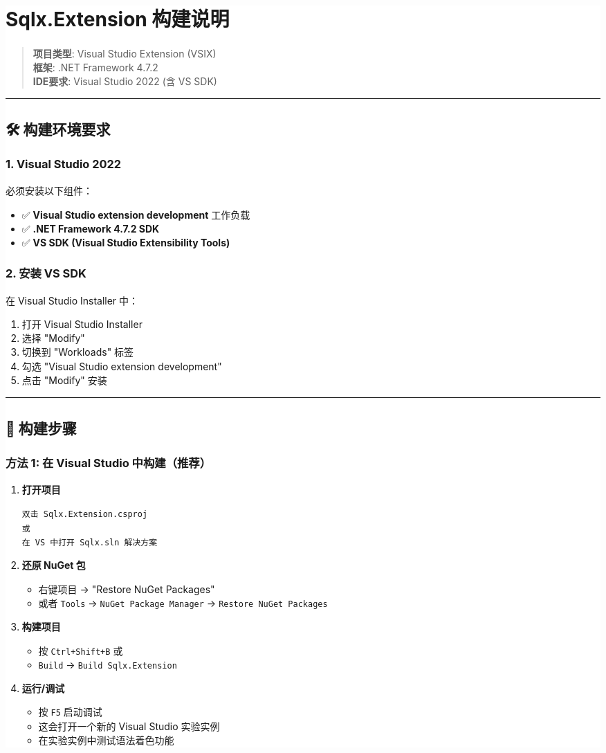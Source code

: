 # Sqlx.Extension 构建说明

> **项目类型**: Visual Studio Extension (VSIX)  
> **框架**: .NET Framework 4.7.2  
> **IDE要求**: Visual Studio 2022 (含 VS SDK)

---

## 🛠️ 构建环境要求

### 1. Visual Studio 2022

必须安装以下组件：

- ✅ **Visual Studio extension development** 工作负载
- ✅ **.NET Framework 4.7.2 SDK**
- ✅ **VS SDK (Visual Studio Extensibility Tools)**

### 2. 安装 VS SDK

在 Visual Studio Installer 中：

1. 打开 Visual Studio Installer
2. 选择 "Modify"
3. 切换到 "Workloads" 标签
4. 勾选 "Visual Studio extension development"
5. 点击 "Modify" 安装

---

## 🚀 构建步骤

### 方法 1: 在 Visual Studio 中构建（推荐）

1. **打开项目**
   ```
   双击 Sqlx.Extension.csproj
   或
   在 VS 中打开 Sqlx.sln 解决方案
   ```

2. **还原 NuGet 包**
   - 右键项目 → "Restore NuGet Packages"
   - 或者 `Tools` → `NuGet Package Manager` → `Restore NuGet Packages`

3. **构建项目**
   - 按 `Ctrl+Shift+B` 或
   - `Build` → `Build Sqlx.Extension`

4. **运行/调试**
   - 按 `F5` 启动调试
   - 这会打开一个新的 Visual Studio 实验实例
   - 在实验实例中测试语法着色功能
